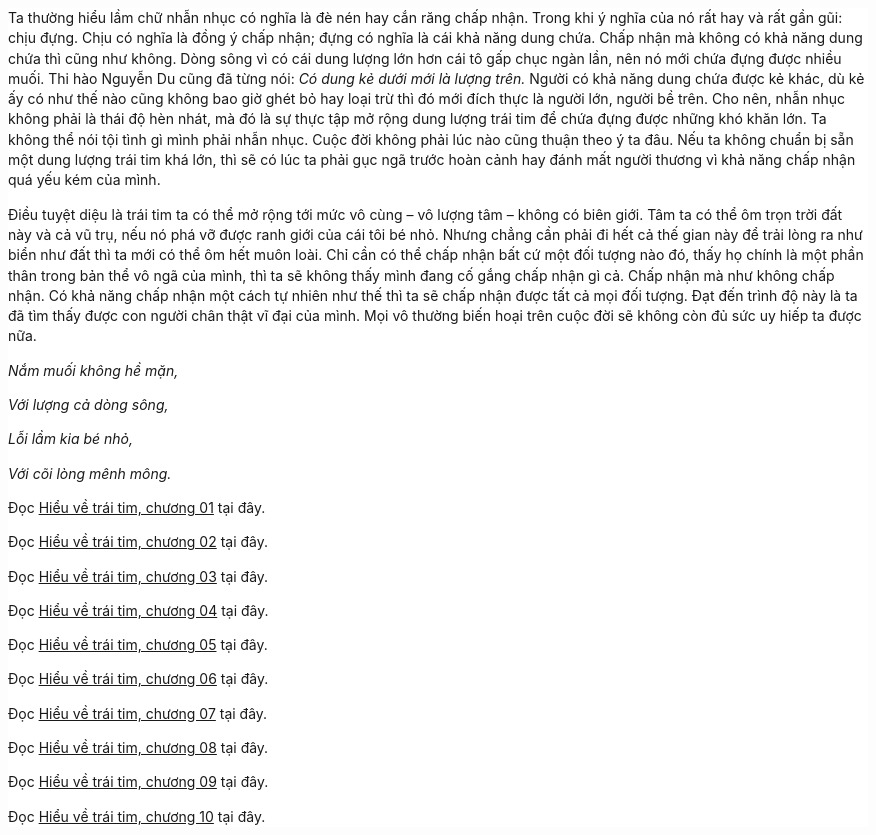 Ta thường hiểu lầm chữ nhẫn nhục có nghĩa là đè nén hay cắn răng chấp nhận. Trong khi ý nghĩa của nó rất hay và rất gần gũi: chịu đựng. Chịu có nghĩa là đồng ý chấp nhận; đựng có nghĩa là cái khả năng dung chứa. Chấp nhận mà không có khả năng dung chứa thì cũng như không. Dòng sông vì có cái dung lượng lớn hơn cái tô gấp chục ngàn lần, nên nó mới chứa đựng được nhiều muối. Thi hào Nguyễn Du cũng đã từng nói: _Có dung kẻ dưới mới là lượng trên._ Người có khả năng dung chứa được kẻ khác, dù kẻ ấy có như thế nào cũng không bao giờ ghét bỏ hay loại trừ thì đó mới đích thực là người lớn, người bề trên. Cho nên, nhẫn nhục không phải là thái độ hèn nhát, mà đó là sự thực tập mở rộng dung lượng trái tim để chứa đựng được những khó khăn lớn. Ta không thể nói tội tình gì mình phải nhẫn nhục. Cuộc đời không phải lúc nào cũng thuận theo ý ta đâu. Nếu ta không chuẩn bị sẵn một dung lượng trái tim khá lớn, thì sẽ có lúc ta phải gục ngã trước hoàn cảnh hay đánh mất người thương vì khả năng chấp nhận quá yếu kém của mình.

Điều tuyệt diệu là trái tim ta có thể mở rộng tới mức vô cùng – vô lượng tâm – không có biên giới. Tâm ta có thể ôm trọn trời đất này và cả vũ trụ, nếu nó phá vỡ được ranh giới của cái tôi bé nhỏ. Nhưng chẳng cần phải đi hết cả thế gian này để trải lòng ra như biển như đất thì ta mới có thể ôm hết muôn loài. Chỉ cần có thể chấp nhận bất cứ một đối tượng nào đó, thấy họ chính là một phần thân trong bản thể vô ngã của mình, thì ta sẽ không thấy mình đang cố gắng chấp nhận gì cả. Chấp nhận mà như không chấp nhận. Có khả năng chấp nhận một cách tự nhiên như thế thì ta sẽ chấp nhận được tất cả mọi đối tượng. Đạt đến trình độ này là ta đã tìm thấy được con người chân thật vĩ đại của mình. Mọi vô thường biến hoại trên cuộc đời sẽ không còn đủ sức uy hiếp ta được nữa.

_Nắm muối không hề mặn,_

_Với lượng cả dòng sông,_

_Lỗi lầm kia bé nhỏ,_

_Với cõi lòng mênh mông._

Đọc [Hiểu về trái tim, chương 01](https://nhavantuonglai.com/article/hieu-ve-trai-tim-chuong-01) tại đây.

Đọc [Hiểu về trái tim, chương 02](https://nhavantuonglai.com/article/hieu-ve-trai-tim-chuong-02) tại đây.

Đọc [Hiểu về trái tim, chương 03](https://nhavantuonglai.com/article/hieu-ve-trai-tim-chuong-03) tại đây.

Đọc [Hiểu về trái tim, chương 04](https://nhavantuonglai.com/article/hieu-ve-trai-tim-chuong-04) tại đây.

Đọc [Hiểu về trái tim, chương 05](https://nhavantuonglai.com/article/hieu-ve-trai-tim-chuong-05) tại đây.

Đọc [Hiểu về trái tim, chương 06](https://nhavantuonglai.com/article/hieu-ve-trai-tim-chuong-06) tại đây.

Đọc [Hiểu về trái tim, chương 07](https://nhavantuonglai.com/article/hieu-ve-trai-tim-chuong-07) tại đây.

Đọc [Hiểu về trái tim, chương 08](https://nhavantuonglai.com/article/hieu-ve-trai-tim-chuong-08) tại đây.

Đọc [Hiểu về trái tim, chương 09](https://nhavantuonglai.com/article/hieu-ve-trai-tim-chuong-09) tại đây.

Đọc [Hiểu về trái tim, chương 10](https://nhavantuonglai.com/article/hieu-ve-trai-tim-chuong-10) tại đây.
